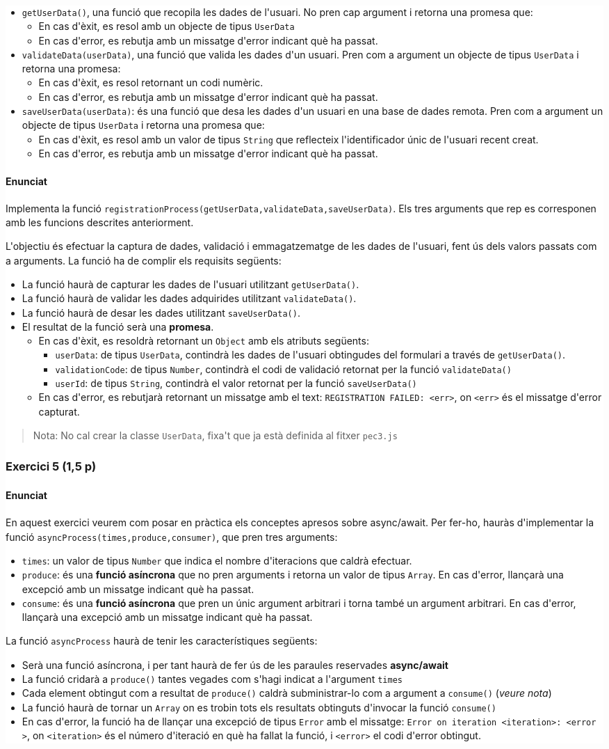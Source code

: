 - `getUserData()`, una funció que recopila les dades de l'usuari. No pren cap argument i retorna una promesa que:
  - En cas d'èxit, es resol amb un objecte de tipus `UserData`
  - En cas d'error, es rebutja amb un missatge d'error indicant què ha passat.
- `validateData(userData)`, una funció que valida les dades d'un usuari. Pren com a argument un objecte de tipus `UserData` i retorna una promesa:
  - En cas d'èxit, es resol retornant un codi numèric.
  - En cas d'error, es rebutja amb un missatge d'error indicant què ha passat.
- `saveUserData(userData)`: és una funció que desa les dades d'un usuari en una base de dades remota. Pren com a argument un objecte de tipus `UserData` i retorna una promesa que:
  - En cas d'èxit, es resol amb un valor de tipus `String` que reflecteix l'identificador únic de l'usuari recent creat.
  - En cas d'error, es rebutja amb un missatge d'error indicant què ha passat.

#### Enunciat

Implementa la funció `registrationProcess(getUserData,validateData,saveUserData)`. Els tres arguments que rep es corresponen amb les funcions descrites anteriorment.

L'objectiu és efectuar la captura de dades, validació i emmagatzematge de les dades de l'usuari, fent ús dels valors passats com a arguments. La funció ha de complir els requisits següents:

- La funció haurà de capturar les dades de l'usuari utilitzant `getUserData()`.
- La funció haurà de validar les dades adquirides utilitzant `validateData()`.
- La funció haurà de desar les dades utilitzant `saveUserData()`.
- El resultat de la funció serà una **promesa**.
  - En cas d'èxit, es resoldrà retornant un `Object` amb els atributs següents:
    - `userData`: de tipus `UserData`, contindrà les dades de l'usuari obtingudes del formulari a través de `getUserData()`.
    - `validationCode`: de tipus `Number`, contindrà el codi de validació retornat per la funció `validateData()`
    - `userId`: de tipus `String`, contindrà el valor retornat per la funció `saveUserData()`
  - En cas d'error, es rebutjarà retornant un missatge amb el text: `REGISTRATION FAILED: <err>`, on `<err>` és el missatge d'error capturat.

> Nota: No cal crear la classe `UserData`, fixa't que ja està definida al fitxer `pec3.js`

### Exercici 5 (1,5 p)

#### Enunciat

En aquest exercici veurem com posar en pràctica els conceptes apresos sobre async/await. Per fer-ho, hauràs d'implementar la funció `asyncProcess(times,produce,consumer)`, que pren tres arguments:

- `times`: un valor de tipus `Number` que indica el nombre d'iteracions que caldrà efectuar.
- `produce`: és una **funció asíncrona** que no pren arguments i retorna un valor de tipus `Array`. En cas d'error, llançarà una excepció amb un missatge indicant què ha passat.
- `consume`: és una **funció asíncrona** que pren un únic argument arbitrari i torna també un argument arbitrari. En cas d'error, llançarà una excepció amb un missatge indicant què ha passat.

La funció `asyncProcess` haurà de tenir les característiques següents:

- Serà una funció asíncrona, i per tant haurà de fer ús de les paraules reservades **async/await**
- La funció cridarà a `produce()` tantes vegades com s'hagi indicat a l'argument `times`
- Cada element obtingut com a resultat de `produce()` caldrà subministrar-lo com a argument a `consume()` (_veure nota_)
- La funció haurà de tornar un `Array` on es trobin tots els resultats obtinguts d'invocar la funció `consume()`
- En cas d'error, la funció ha de llançar una excepció de tipus `Error` amb el missatge: `Error on iteration <iteration>: <error>`, on `<iteration>` és el número d'iteració en què ha fallat la funció, i `<error>` el codi d'error obtingut.
